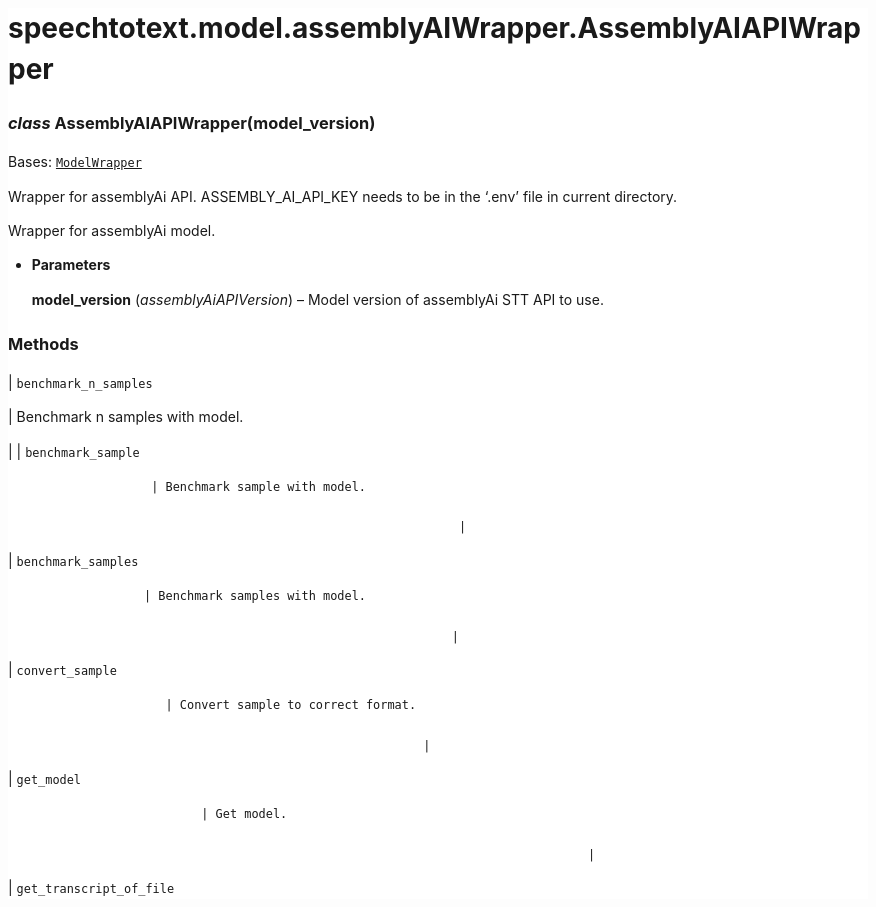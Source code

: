 # speechtotext.model.assemblyAIWrapper.AssemblyAIAPIWrapper


### _class_ AssemblyAIAPIWrapper(model_version)
Bases: [`ModelWrapper`](speechtotext.model.modelWrapper.ModelWrapper.md#speechtotext.model.modelWrapper.ModelWrapper)

Wrapper for assemblyAi API. ASSEMBLY_AI_API_KEY needs to be in the ‘.env’ file in current directory.

Wrapper for assemblyAi model.


* **Parameters**

    **model_version** (*assemblyAiAPIVersion*) – Model version of assemblyAi STT API to use.


### Methods

| `benchmark_n_samples`

 | Benchmark n samples with model.

 |
| `benchmark_sample`

                        | Benchmark sample with model.

                                                                   |
| `benchmark_samples`

                       | Benchmark samples with model.

                                                                  |
| `convert_sample`

                          | Convert sample to correct format.

                                                              |
| `get_model`

                               | Get model.

                                                                                     |
| `get_transcript_of_file`
